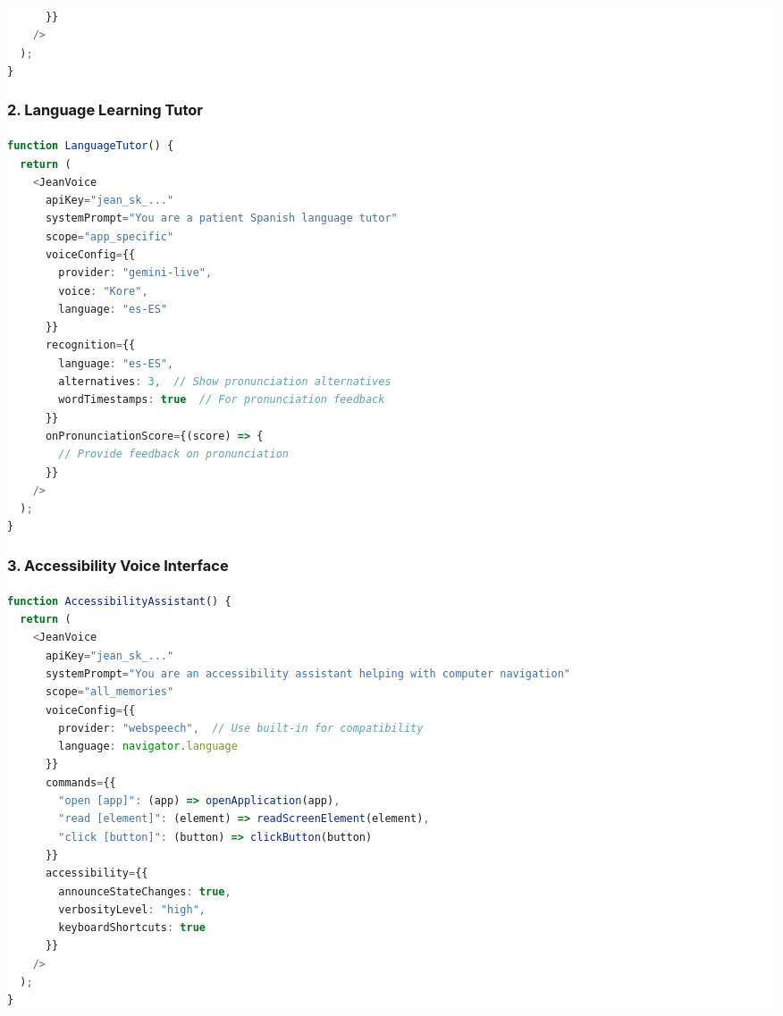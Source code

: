 ```typescript
      }}
    />
  );
}
```

### 2. Language Learning Tutor

```typescript
function LanguageTutor() {
  return (
    <JeanVoice
      apiKey="jean_sk_..."
      systemPrompt="You are a patient Spanish language tutor"
      scope="app_specific"
      voiceConfig={{
        provider: "gemini-live",
        voice: "Kore",
        language: "es-ES"
      }}
      recognition={{
        language: "es-ES",
        alternatives: 3,  // Show pronunciation alternatives
        wordTimestamps: true  // For pronunciation feedback
      }}
      onPronunciationScore={(score) => {
        // Provide feedback on pronunciation
      }}
    />
  );
}
```

### 3. Accessibility Voice Interface

```typescript
function AccessibilityAssistant() {
  return (
    <JeanVoice
      apiKey="jean_sk_..."
      systemPrompt="You are an accessibility assistant helping with computer navigation"
      scope="all_memories"
      voiceConfig={{
        provider: "webspeech",  // Use built-in for compatibility
        language: navigator.language
      }}
      commands={{
        "open [app]": (app) => openApplication(app),
        "read [element]": (element) => readScreenElement(element),
        "click [button]": (button) => clickButton(button)
      }}
      accessibility={{
        announceStateChanges: true,
        verbosityLevel: "high",
        keyboardShortcuts: true
      }}
    />
  );
}
```
